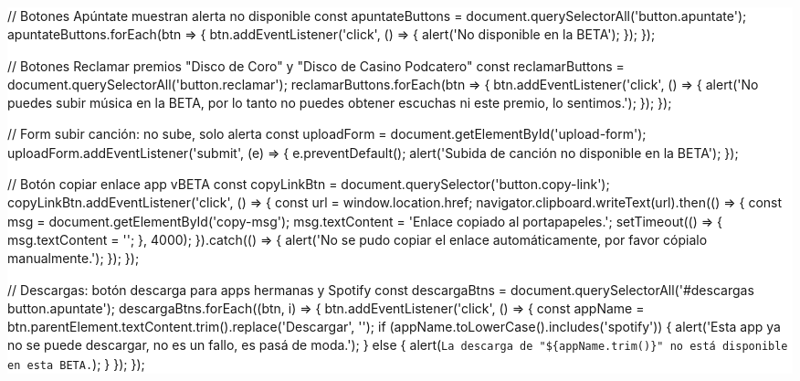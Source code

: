   // Botones Apúntate muestran alerta no disponible
  const apuntateButtons = document.querySelectorAll('button.apuntate');
  apuntateButtons.forEach(btn => {
    btn.addEventListener('click', () => {
      alert('No disponible en la BETA');
    });
  });

  // Botones Reclamar premios "Disco de Coro" y "Disco de Casino Podcatero"
  const reclamarButtons = document.querySelectorAll('button.reclamar');
  reclamarButtons.forEach(btn => {
    btn.addEventListener('click', () => {
      alert('No puedes subir música en la BETA, por lo tanto no puedes obtener escuchas ni este premio, lo sentimos.');
    });
  });

  // Form subir canción: no sube, solo alerta
  const uploadForm = document.getElementById('upload-form');
  uploadForm.addEventListener('submit', (e) => {
    e.preventDefault();
    alert('Subida de canción no disponible en la BETA');
  });

  // Botón copiar enlace app vBETA
  const copyLinkBtn = document.querySelector('button.copy-link');
  copyLinkBtn.addEventListener('click', () => {
    const url = window.location.href;
    navigator.clipboard.writeText(url).then(() => {
      const msg = document.getElementById('copy-msg');
      msg.textContent = 'Enlace copiado al portapapeles.';
      setTimeout(() => { msg.textContent = ''; }, 4000);
    }).catch(() => {
      alert('No se pudo copiar el enlace automáticamente, por favor cópialo manualmente.');
    });
  });

  // Descargas: botón descarga para apps hermanas y Spotify
  const descargaBtns = document.querySelectorAll('#descargas button.apuntate');
  descargaBtns.forEach((btn, i) => {
    btn.addEventListener('click', () => {
      const appName = btn.parentElement.textContent.trim().replace('Descargar', '');
      if (appName.toLowerCase().includes('spotify')) {
        alert('Esta app ya no se puede descargar, no es un fallo, es pasá de moda.');
      } else {
        alert(`La descarga de "${appName.trim()}" no está disponible en esta BETA.`);
      }
    });
  });
</script>

</body>
</html> 
